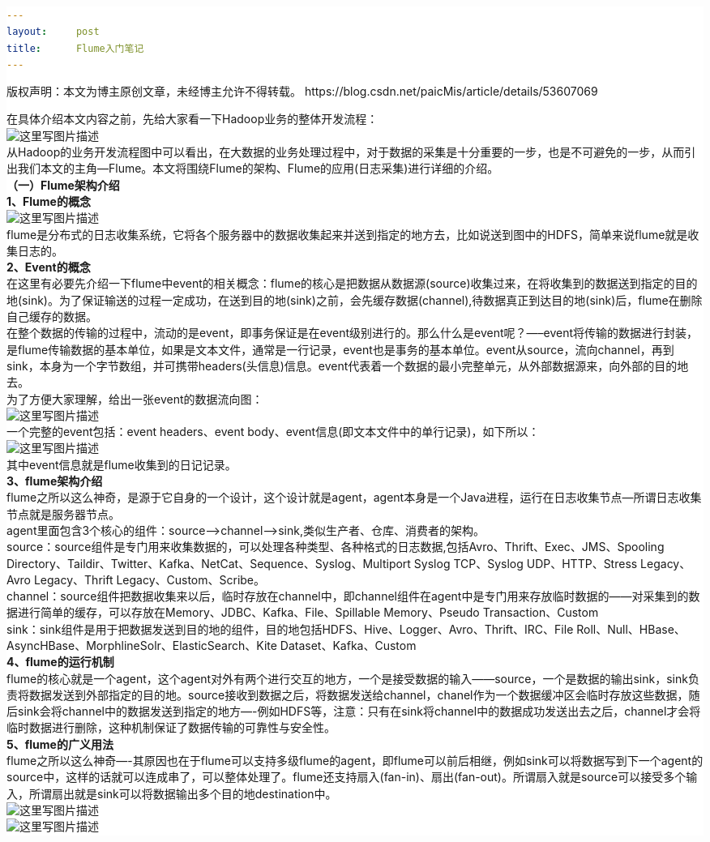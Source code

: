 ```yaml
---
layout:     post
title:      Flume入门笔记
---
```

<div id="article_content" class="article_content clearfix csdn-tracking-statistics" data-pid="blog" data-mod="popu_307" data-dsm="post">
								<div class="article-copyright">
					版权声明：本文为博主原创文章，未经博主允许不得转载。					https://blog.csdn.net/paicMis/article/details/53607069				</div>
								            <div id="content_views" class="markdown_views prism-atom-one-dark">
							<!-- flowchart 箭头图标 勿删 -->
							<svg xmlns="http://www.w3.org/2000/svg" style="display: none;"><path stroke-linecap="round" d="M5,0 0,2.5 5,5z" id="raphael-marker-block" style="-webkit-tap-highlight-color: rgba(0, 0, 0, 0);"></path></svg>
							<p>在具体介绍本文内容之前，先给大家看一下Hadoop业务的整体开发流程：  <br>
  <img src="https://img-blog.csdn.net/20161213103516860?watermark/2/text/aHR0cDovL2Jsb2cuY3Nkbi5uZXQvcGFpY01pcw==/font/5a6L5L2T/fontsize/400/fill/I0JBQkFCMA==/dissolve/70/gravity/SouthEast" alt="这里写图片描述" title=""> <br>
从Hadoop的业务开发流程图中可以看出，在大数据的业务处理过程中，对于数据的采集是十分重要的一步，也是不可避免的一步，从而引出我们本文的主角—Flume。本文将围绕Flume的架构、Flume的应用(日志采集)进行详细的介绍。  <br>
<strong>（一）Flume架构介绍</strong>  <br>
<strong>1、Flume的概念</strong>  <br>
  <img src="https://img-blog.csdn.net/20161213103535280?watermark/2/text/aHR0cDovL2Jsb2cuY3Nkbi5uZXQvcGFpY01pcw==/font/5a6L5L2T/fontsize/400/fill/I0JBQkFCMA==/dissolve/70/gravity/SouthEast" alt="这里写图片描述" title=""> <br>
flume是分布式的日志收集系统，它将各个服务器中的数据收集起来并送到指定的地方去，比如说送到图中的HDFS，简单来说flume就是收集日志的。  <br>
<strong>2、Event的概念</strong>  <br>
在这里有必要先介绍一下flume中event的相关概念：flume的核心是把数据从数据源(source)收集过来，在将收集到的数据送到指定的目的地(sink)。为了保证输送的过程一定成功，在送到目的地(sink)之前，会先缓存数据(channel),待数据真正到达目的地(sink)后，flume在删除自己缓存的数据。  <br>
在整个数据的传输的过程中，流动的是event，即事务保证是在event级别进行的。那么什么是event呢？—–event将传输的数据进行封装，是flume传输数据的基本单位，如果是文本文件，通常是一行记录，event也是事务的基本单位。event从source，流向channel，再到sink，本身为一个字节数组，并可携带headers(头信息)信息。event代表着一个数据的最小完整单元，从外部数据源来，向外部的目的地去。  <br>
为了方便大家理解，给出一张event的数据流向图：  <br>
  <img src="https://img-blog.csdn.net/20161213103556266?watermark/2/text/aHR0cDovL2Jsb2cuY3Nkbi5uZXQvcGFpY01pcw==/font/5a6L5L2T/fontsize/400/fill/I0JBQkFCMA==/dissolve/70/gravity/SouthEast" alt="这里写图片描述" title=""> <br>
一个完整的event包括：event headers、event body、event信息(即文本文件中的单行记录)，如下所以：  <br>
  <img src="https://img-blog.csdn.net/20161213103616657?watermark/2/text/aHR0cDovL2Jsb2cuY3Nkbi5uZXQvcGFpY01pcw==/font/5a6L5L2T/fontsize/400/fill/I0JBQkFCMA==/dissolve/70/gravity/SouthEast" alt="这里写图片描述" title=""> <br>
其中event信息就是flume收集到的日记记录。  <br>
<strong>3、flume架构介绍</strong>  <br>
flume之所以这么神奇，是源于它自身的一个设计，这个设计就是agent，agent本身是一个Java进程，运行在日志收集节点—所谓日志收集节点就是服务器节点。  <br>
agent里面包含3个核心的组件：source—-&gt;channel—–&gt;sink,类似生产者、仓库、消费者的架构。  <br>
source：source组件是专门用来收集数据的，可以处理各种类型、各种格式的日志数据,包括Avro、Thrift、Exec、JMS、Spooling Directory、Taildir、Twitter、Kafka、NetCat、Sequence、Syslog、Multiport Syslog TCP、Syslog UDP、HTTP、Stress Legacy、Avro Legacy、Thrift Legacy、Custom、Scribe。  <br>
channel：source组件把数据收集来以后，临时存放在channel中，即channel组件在agent中是专门用来存放临时数据的——对采集到的数据进行简单的缓存，可以存放在Memory、JDBC、Kafka、File、Spillable Memory、Pseudo Transaction、Custom <br>
sink：sink组件是用于把数据发送到目的地的组件，目的地包括HDFS、Hive、Logger、Avro、Thrift、IRC、File Roll、Null、HBase、AsyncHBase、MorphlineSolr、ElasticSearch、Kite Dataset、Kafka、Custom  <br>
<strong>4、flume的运行机制</strong>  <br>
flume的核心就是一个agent，这个agent对外有两个进行交互的地方，一个是接受数据的输入——source，一个是数据的输出sink，sink负责将数据发送到外部指定的目的地。source接收到数据之后，将数据发送给channel，chanel作为一个数据缓冲区会临时存放这些数据，随后sink会将channel中的数据发送到指定的地方—-例如HDFS等，注意：只有在sink将channel中的数据成功发送出去之后，channel才会将临时数据进行删除，这种机制保证了数据传输的可靠性与安全性。  <br>
<strong>5、flume的广义用法</strong>  <br>
flume之所以这么神奇—-其原因也在于flume可以支持多级flume的agent，即flume可以前后相继，例如sink可以将数据写到下一个agent的source中，这样的话就可以连成串了，可以整体处理了。flume还支持扇入(fan-in)、扇出(fan-out)。所谓扇入就是source可以接受多个输入，所谓扇出就是sink可以将数据输出多个目的地destination中。  <br>
 <img src="https://img-blog.csdn.net/20161213103641141?watermark/2/text/aHR0cDovL2Jsb2cuY3Nkbi5uZXQvcGFpY01pcw==/font/5a6L5L2T/fontsize/400/fill/I0JBQkFCMA==/dissolve/70/gravity/SouthEast" alt="这里写图片描述" title=""> <br>
  <img src="https://img-blog.csdn.net/20161213103649235?watermark/2/text/aHR0cDovL2Jsb2cuY3Nkbi5uZXQvcGFpY01pcw==/font/5a6L5L2T/fontsize/400/fill/I0JBQkFCMA==/dissolve/70/gravity/SouthEast" alt="这里写图片描述" title=""></p>

